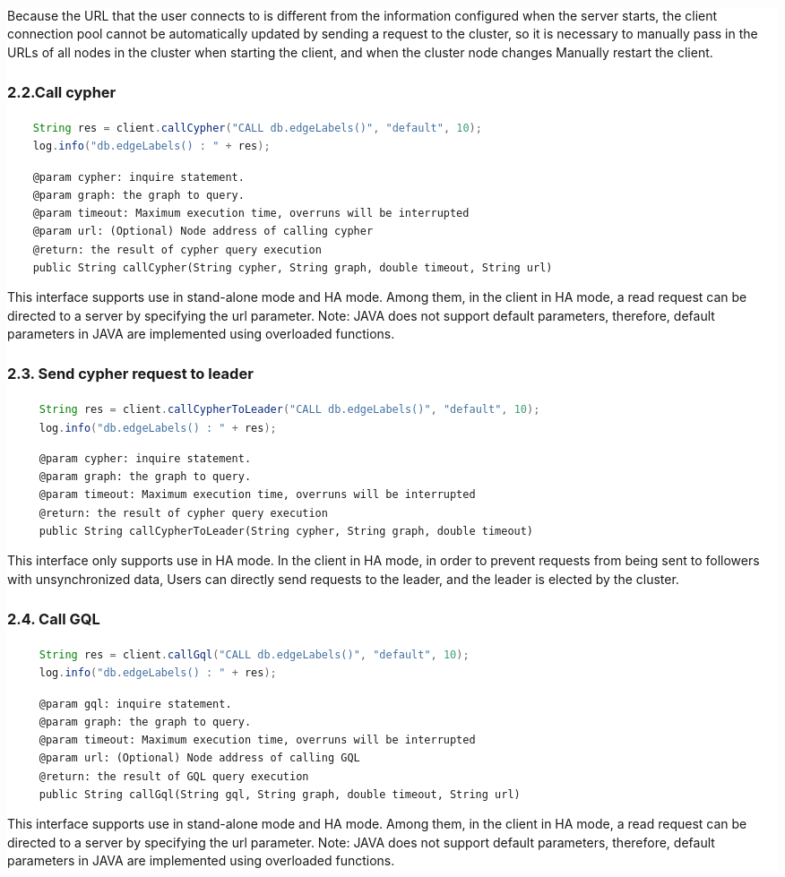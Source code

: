 Because the URL that the user connects to is different from the information configured when the server starts, the client connection pool cannot be automatically updated by sending a request to the cluster, so it is necessary to manually pass in the URLs of all nodes in the cluster when starting the client, and when the cluster node changes Manually restart the client.

### 2.2.Call cypher
```java
    String res = client.callCypher("CALL db.edgeLabels()", "default", 10);
    log.info("db.edgeLabels() : " + res);
```
```
    @param cypher: inquire statement.
    @param graph: the graph to query.
    @param timeout: Maximum execution time, overruns will be interrupted
    @param url: (Optional) Node address of calling cypher
    @return: the result of cypher query execution
    public String callCypher(String cypher, String graph, double timeout, String url)
```
This interface supports use in stand-alone mode and HA mode. Among them, in the client in HA mode, a read request can be directed to a server by specifying the url parameter.
Note: JAVA does not support default parameters, therefore, default parameters in JAVA are implemented using overloaded functions.

### 2.3. Send cypher request to leader
```java
     String res = client.callCypherToLeader("CALL db.edgeLabels()", "default", 10);
     log.info("db.edgeLabels() : " + res);
```
```
     @param cypher: inquire statement.
     @param graph: the graph to query.
     @param timeout: Maximum execution time, overruns will be interrupted
     @return: the result of cypher query execution
     public String callCypherToLeader(String cypher, String graph, double timeout)
```
This interface only supports use in HA mode. In the client in HA mode, in order to prevent requests from being sent to followers with unsynchronized data,
Users can directly send requests to the leader, and the leader is elected by the cluster.

### 2.4. Call GQL
```java
     String res = client.callGql("CALL db.edgeLabels()", "default", 10);
     log.info("db.edgeLabels() : " + res);
```
```
     @param gql: inquire statement.
     @param graph: the graph to query.
     @param timeout: Maximum execution time, overruns will be interrupted
     @param url: (Optional) Node address of calling GQL
     @return: the result of GQL query execution
     public String callGql(String gql, String graph, double timeout, String url)
```
This interface supports use in stand-alone mode and HA mode. Among them, in the client in HA mode, a read request can be directed to a server by specifying the url parameter.
Note: JAVA does not support default parameters, therefore, default parameters in JAVA are implemented using overloaded functions.
